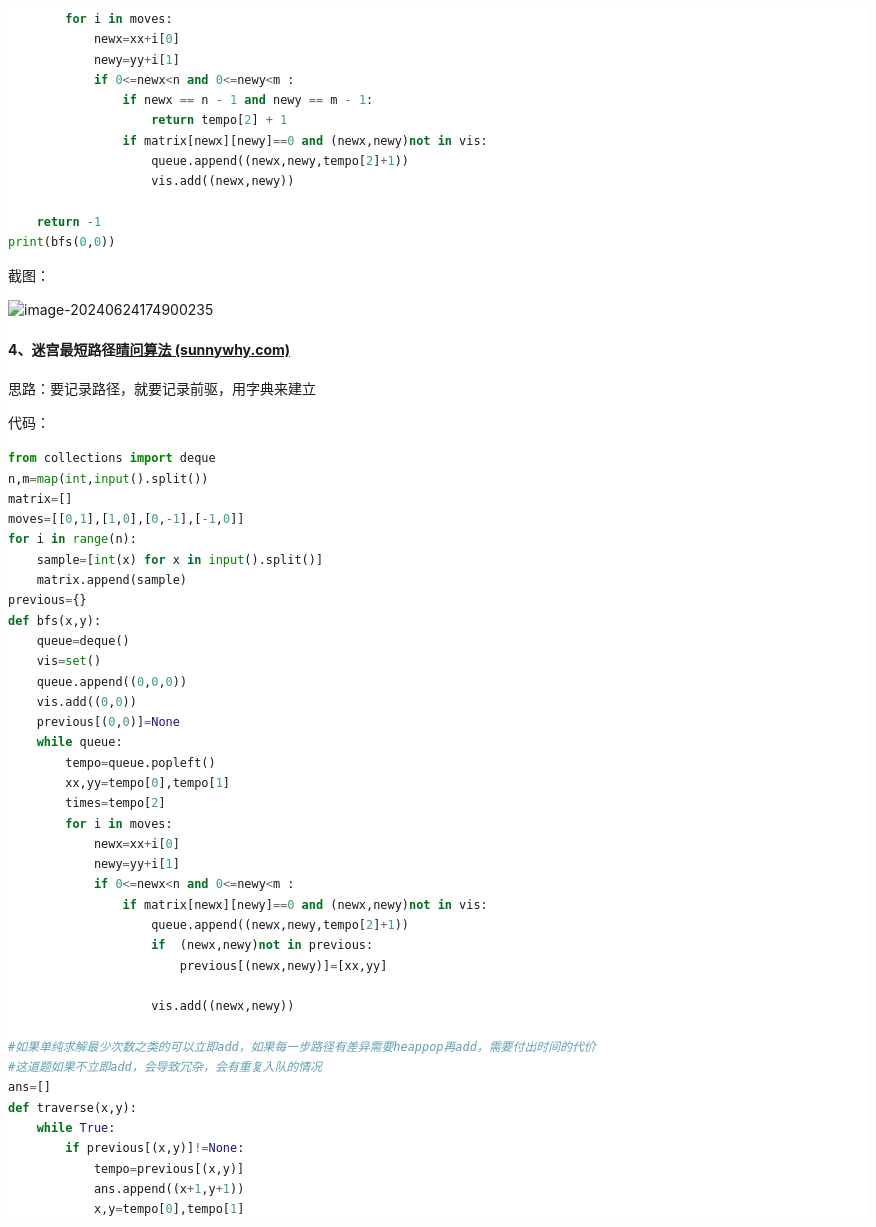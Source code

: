 ```python
        for i in moves:
            newx=xx+i[0]
            newy=yy+i[1]
            if 0<=newx<n and 0<=newy<m :
                if newx == n - 1 and newy == m - 1:
                    return tempo[2] + 1
                if matrix[newx][newy]==0 and (newx,newy)not in vis:
                    queue.append((newx,newy,tempo[2]+1))
                    vis.add((newx,newy))

    return -1
print(bfs(0,0))

```

截图：

![image-20240624174900235](C:\Users\max\AppData\Roaming\Typora\typora-user-images\image-20240624174900235.png)

#### 4、迷宫最短路径[晴问算法 (sunnywhy.com)](https://sunnywhy.com/sfbj/8/2/321)

思路：要记录路径，就要记录前驱，用字典来建立

代码：

```python
from collections import deque
n,m=map(int,input().split())
matrix=[]
moves=[[0,1],[1,0],[0,-1],[-1,0]]
for i in range(n):
    sample=[int(x) for x in input().split()]
    matrix.append(sample)
previous={}
def bfs(x,y):
    queue=deque()
    vis=set()
    queue.append((0,0,0))
    vis.add((0,0))
    previous[(0,0)]=None
    while queue:
        tempo=queue.popleft()
        xx,yy=tempo[0],tempo[1]
        times=tempo[2]
        for i in moves:
            newx=xx+i[0]
            newy=yy+i[1]
            if 0<=newx<n and 0<=newy<m :
                if matrix[newx][newy]==0 and (newx,newy)not in vis:
                    queue.append((newx,newy,tempo[2]+1))
                    if  (newx,newy)not in previous:
                        previous[(newx,newy)]=[xx,yy]

                    vis.add((newx,newy))

#如果单纯求解最少次数之类的可以立即add，如果每一步路径有差异需要heappop再add，需要付出时间的代价
#这道题如果不立即add，会导致冗杂，会有重复入队的情况
ans=[]
def traverse(x,y):
    while True:
        if previous[(x,y)]!=None:
            tempo=previous[(x,y)]
            ans.append((x+1,y+1))
            x,y=tempo[0],tempo[1]
```